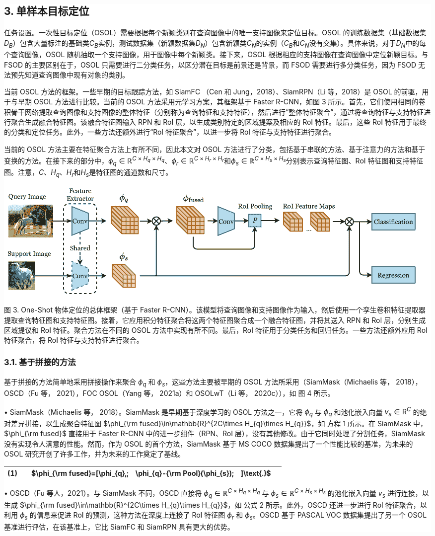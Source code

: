 ## 3\. 单样本目标定位

任务设置。一次性目标定位（OSOL）需要根据每个新颖类别在查询图像中的唯一支持图像来定位目标。OSOL 的训练数据集（基础数据集$D_{B}$）包含大量标注的基础类$C_{B}$实例，测试数据集（新颖数据集$D_{N}$）包含新颖类$C_{N}$的实例（$C_{B}$和$C_{N}$没有交集）。具体来说，对于$D_{N}$中的每个查询图像，OSOL 随机抽取一个支持图像，用于图像中每个新颖类。接下来，OSOL 根据相应的支持图像在查询图像中定位新颖目标。与 FSOD 的主要区别在于，OSOL 只需要进行二分类任务，以区分潜在目标是前景还是背景，而 FSOD 需要进行多分类任务，因为 FSOD 无法预先知道查询图像中现有对象的类别。

当前 OSOL 方法的框架。一些早期的目标跟踪方法，如 SiamFC （Cen 和 Jung，2018）、SiamRPN（Li 等，2018）是 OSOL 的前驱，用于与早期 OSOL 方法进行比较。当前的 OSOL 方法采用元学习方案，其框架基于 Faster R-CNN，如图 3 所示。首先，它们使用相同的卷积骨干网络提取查询图像和支持图像的整体特征（分别称为查询特征和支持特征），然后进行“整体特征聚合”，通过将查询特征与支持特征进行聚合生成融合特征图。该融合特征图输入 RPN 和 RoI 层，以生成类别特定的区域提案及相应的 RoI 特征。最后，这些 RoI 特征用于最终的分类和定位任务。此外，一些方法还额外进行“RoI 特征聚合”，以进一步将 RoI 特征与支持特征进行聚合。

当前的 OSOL 方法主要在特征聚合方法上有所不同，因此本文对 OSOL 方法进行了分类，包括基于串联的方法、基于注意力的方法和基于变换的方法。在接下来的部分中，$\phi_{q}\in\mathbb{R}^{C\times H_{q}\times H_{q}}$、$\phi_{r}\in\mathbb{R}^{C\times H_{r}\times H_{r}}$和$\phi_{s}\in\mathbb{R}^{C\times H_{s}\times H_{s}}$分别表示查询特征图、RoI 特征图和支持特征图。注意，$C$、$H_{q}$、$H_{r}$和$H_{s}$是特征图的通道数和尺寸。

![参考说明](img/d968474f7c4e69d69df1bc73d350e00b.png)

图 3\. One-Shot 物体定位的总体框架（基于 Faster R-CNN）。该模型将查询图像和支持图像作为输入，然后使用一个孪生卷积特征提取器提取查询特征图和支持特征图。接着，它应用积分特征聚合将这两个特征图聚合成一个融合特征图，并将其送入 RPN 和 RoI 层，分别生成区域提议和 RoI 特征。聚合方法在不同的 OSOL 方法中实现有所不同。最后，RoI 特征用于分类任务和回归任务。一些方法还额外应用 RoI 特征聚合，将 RoI 特征与支持特征进行聚合。

### 3.1\. 基于拼接的方法

基于拼接的方法简单地采用拼接操作来聚合 $\phi_{q}$ 和 $\phi_{s}$，这些方法主要被早期的 OSOL 方法所采用（SiamMask（Michaelis 等， 2018），OSCD（Fu 等， 2021），FOC OSOL（Yang 等， 2021a）和 OSOLwT（Li 等， 2020c）），如 图 4 所示。

$\bullet$ SiamMask（Michaelis 等， 2018）。SiamMask 是早期基于深度学习的 OSOL 方法之一，它将 $\phi_{q}$ 与 $\phi_{q}$ 和池化嵌入向量 $v_{s}\in\mathrm{R}^{C}$ 的绝对差异拼接，以生成聚合特征图 $\phi_{\rm fused}\in\mathbb{R}^{2C\times H_{q}\times H_{q}}$，如 方程 1 所示。在 SiamMask 中，$\phi_{\rm fused}$ 直接用于 Faster R-CNN 中的进一步组件（RPN、RoI 层），没有其他修改。由于它同时处理了分割任务，SiamMask 没有实现令人满意的性能。然而，作为 OSOL 的首个方法，SiamMask 基于 MS COCO 数据集提出了一个性能比较的基准，为未来的 OSOL 研究开创了许多工作，并为未来的工作奠定了基线。

| (1) |  | $\phi_{\rm fused}=[\phi_{q},\; | \phi_{q}-{\rm Pool}(\phi_{s})\; | ]\text{.}$ |  |
| --- | --- | --- | --- | --- | --- |

$\bullet$ OSCD（Fu 等人，2021）。与 SiamMask 不同，OSCD 直接将 $\phi_{q}\in\mathbb{R}^{C\times H_{q}\times H_{q}}$ 与 $\phi_{s}\in\mathbb{R}^{C\times H_{s}\times H_{s}}$ 的池化嵌入向量 $v_{s}$ 进行连接，以生成 $\phi_{\rm fused}\in\mathbb{R}^{2C\times H_{q}\times H_{q}}$，如 公式 2 所示。此外，OSCD 还进一步进行 RoI 特征聚合，以利用 $\phi_{s}$ 的信息来促进 RoI 的预测，这种方法在深度上连接了 RoI 特征图 $\phi_{r}$ 和 $\phi_{s}$。OSCD 基于 PASCAL VOC 数据集提出了另一个 OSOL 基准进行评估，在该基准上，它比 SiamFC 和 SiamRPN 具有更大的优势。
